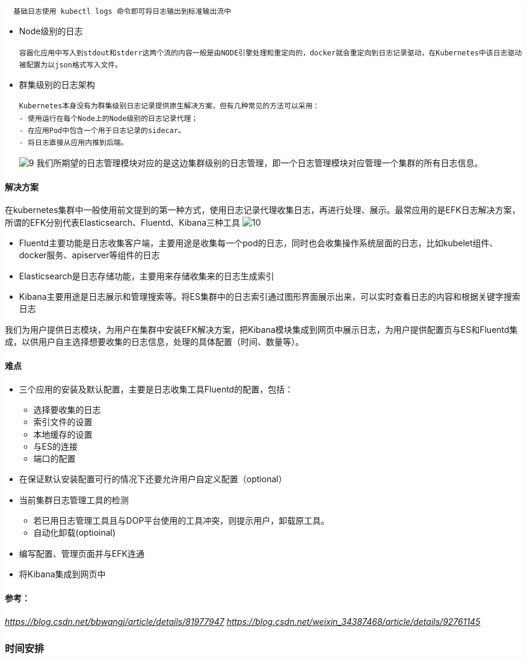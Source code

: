       基础日志使用 kubectl logs 命令即可将日志输出到标准输出流中
- Node级别的日志

      容器化应用中写入到stdout和stderr这两个流的内容一般是由NODE引擎处理和重定向的，docker就会重定向到日志记录驱动，在Kubernetes中该日志驱动被配置为以json格式写入文件。
- 群集级别的日志架构

      Kubernetes本身没有为群集级别日志记录提供原生解决方案，但有几种常见的方法可以采用：
      - 使用运行在每个Node上的Node级别的日志记录代理；
      - 在应用Pod中包含一个用于日志记录的sidecar。
      - 将日志直接从应用内推到后端。
      
  <img width="1166" alt="9" src="
https://www.kubernetes.org.cn/img/2018/07/%E5%BE%AE%E4%BF%A1%E6%88%AA%E5%9B%BE_20180709162118.png">
  我们所期望的日志管理模块对应的是这边集群级别的日志管理，即一个日志管理模块对应管理一个集群的所有日志信息。

#### 解决方案
在kubernetes集群中一般使用前文提到的第一种方式，使用日志记录代理收集日志，再进行处理、展示。最常应用的是EFK日志解决方案，所谓的EFK分别代表Elasticsearch、Fluentd、Kibana三种工具
<img width="1166" alt="10" src="https://img-blog.csdnimg.cn/20190104142451394.png?x-oss-process=image/watermark,type_ZmFuZ3poZW5naGVpdGk,shadow_10,text_aHR0cHM6Ly9ibG9nLmNzZG4ubmV0L25ldHdvcmtlbg==,size_16,color_FFFFFF,t_70">


- Fluentd主要功能是日志收集客户端，主要用途是收集每一个pod的日志，同时也会收集操作系统层面的日志，比如kubelet组件、docker服务、apiserver等组件的日志

- Elasticsearch是日志存储功能，主要用来存储收集来的日志生成索引

- Kibana主要用途是日志展示和管理搜索等。将ES集群中的日志索引通过图形界面展示出来，可以实时查看日志的内容和根据关键字搜索日志

我们为用户提供日志模块，为用户在集群中安装EFK解决方案，把Kibana模块集成到网页中展示日志，为用户提供配置页与ES和Fluentd集成，以供用户自主选择想要收集的日志信息，处理的具体配置（时间、数量等）。

#### 难点
- 三个应用的安装及默认配置，主要是日志收集工具Fluentd的配置，包括：
  - 选择要收集的日志
  - 索引文件的设置
  - 本地缓存的设置
  - 与ES的连接
  - 端口的配置

- 在保证默认安装配置可行的情况下还要允许用户自定义配置（optional）
- 当前集群日志管理工具的检测
  - 若已用日志管理工具且与DOP平台使用的工具冲突，则提示用户，卸载原工具。
  - 自动化卸载(optioinal)

- 编写配置、管理页面并与EFK连通
- 将Kibana集成到网页中

#### 参考： 

*https://blog.csdn.net/bbwangj/article/details/81977947
 https://blog.csdn.net/weixin_34387468/article/details/92761145*






### 时间安排
